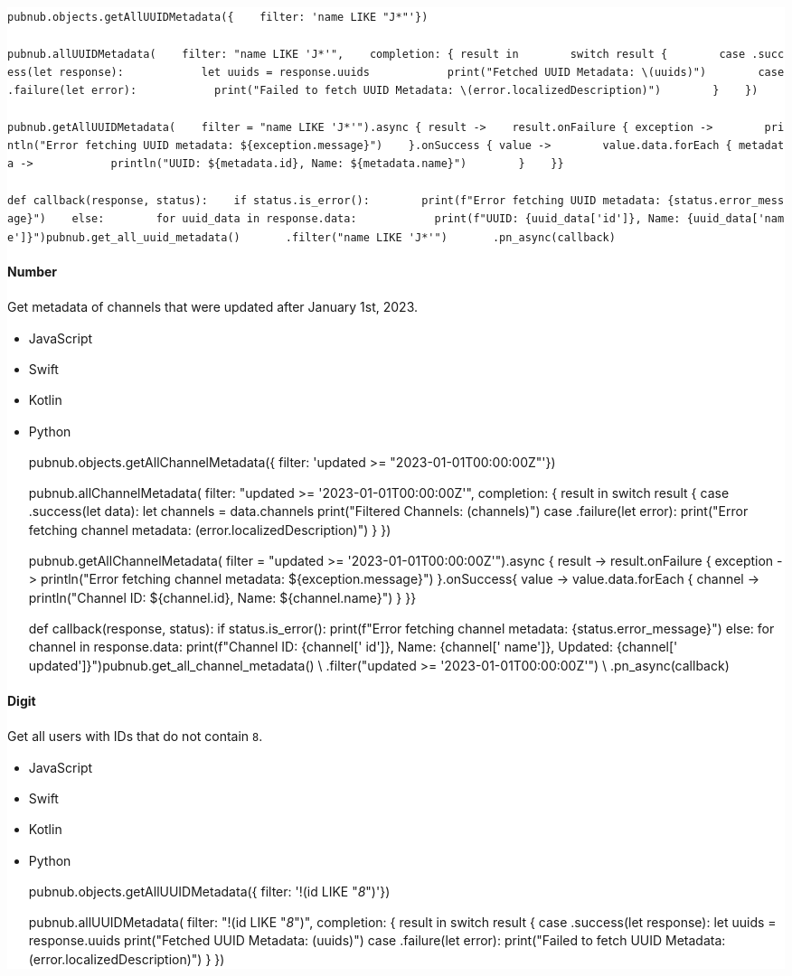     pubnub.objects.getAllUUIDMetadata({    filter: 'name LIKE "J*"'})

    pubnub.allUUIDMetadata(    filter: "name LIKE 'J*'",    completion: { result in        switch result {        case .success(let response):            let uuids = response.uuids            print("Fetched UUID Metadata: \(uuids)")        case .failure(let error):            print("Failed to fetch UUID Metadata: \(error.localizedDescription)")        }    })

    pubnub.getAllUUIDMetadata(    filter = "name LIKE 'J*'").async { result ->    result.onFailure { exception ->        println("Error fetching UUID metadata: ${exception.message}")    }.onSuccess { value ->        value.data.forEach { metadata ->            println("UUID: ${metadata.id}, Name: ${metadata.name}")        }    }}

    def callback(response, status):    if status.is_error():        print(f"Error fetching UUID metadata: {status.error_message}")    else:        for uuid_data in response.data:            print(f"UUID: {uuid_data['id']}, Name: {uuid_data['name']}")pubnub.get_all_uuid_metadata()       .filter("name LIKE 'J*'")       .pn_async(callback)

#### Number[​](#number "Direct link to Number")

Get metadata of channels that were updated after January 1st, 2023.

*   JavaScript
*   Swift
*   Kotlin
*   Python

    pubnub.objects.getAllChannelMetadata({    filter: 'updated >= "2023-01-01T00:00:00Z"'})

    pubnub.allChannelMetadata(  filter: "updated >= '2023-01-01T00:00:00Z'",  completion: { result in    switch result {    case .success(let data):      let channels = data.channels      print("Filtered Channels: \(channels)")    case .failure(let error):      print("Error fetching channel metadata: \(error.localizedDescription)")    }  })

    pubnub.getAllChannelMetadata(    filter = "updated >= '2023-01-01T00:00:00Z'").async { result ->    result.onFailure { exception ->        println("Error fetching channel metadata: ${exception.message}")    }.onSuccess{ value ->        value.data.forEach { channel ->            println("Channel ID: ${channel.id}, Name: ${channel.name}")        }    }}

    def callback(response, status):    if status.is_error():        print(f"Error fetching channel metadata: {status.error_message}")    else:        for channel in response.data:            print(f"Channel ID: {channel[' id']}, Name: {channel[' name']}, Updated: {channel[' updated']}")pubnub.get_all_channel_metadata() \    .filter("updated >= '2023-01-01T00:00:00Z'") \    .pn_async(callback)

#### Digit[​](#digit "Direct link to Digit")

Get all users with IDs that do not contain `8`.

*   JavaScript
*   Swift
*   Kotlin
*   Python

    pubnub.objects.getAllUUIDMetadata({    filter: '!(id LIKE "*8*")'})

    pubnub.allUUIDMetadata(    filter: "!(id LIKE "*8*")",    completion: { result in        switch result {        case .success(let response):            let uuids = response.uuids            print("Fetched UUID Metadata: \(uuids)")        case .failure(let error):            print("Failed to fetch UUID Metadata: \(error.localizedDescription)")        }    })
